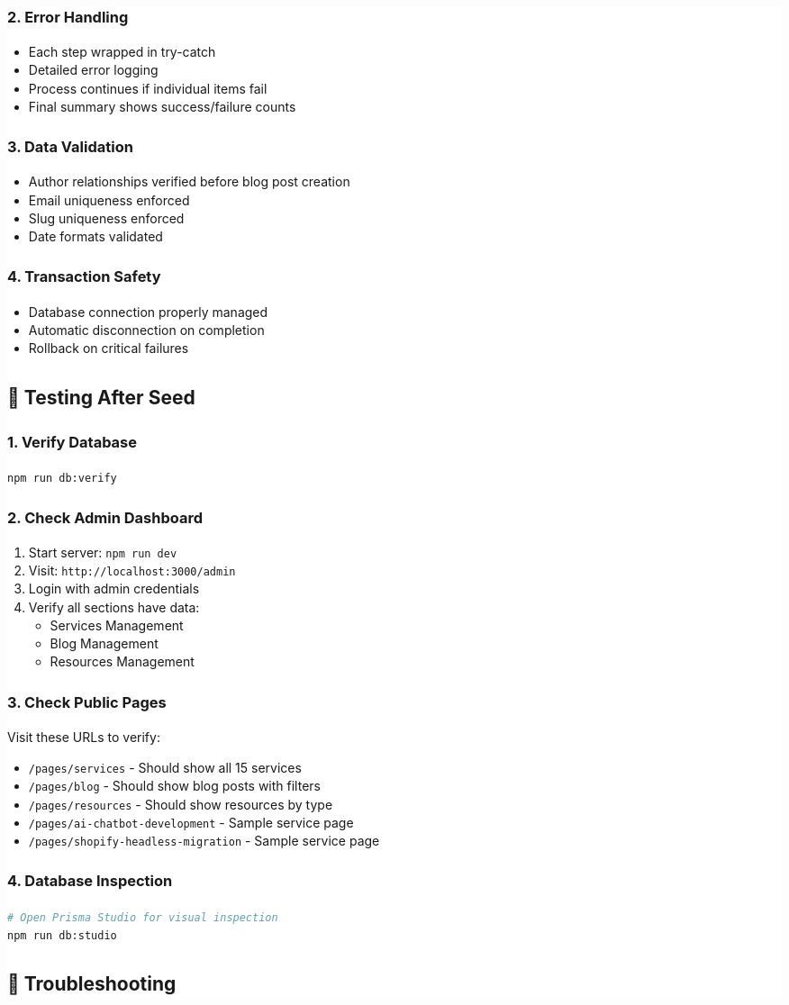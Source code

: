 ### 2. Error Handling
- Each step wrapped in try-catch
- Detailed error logging
- Process continues if individual items fail
- Final summary shows success/failure counts

### 3. Data Validation
- Author relationships verified before blog post creation
- Email uniqueness enforced
- Slug uniqueness enforced
- Date formats validated

### 4. Transaction Safety
- Database connection properly managed
- Automatic disconnection on completion
- Rollback on critical failures

## 🧪 Testing After Seed

### 1. Verify Database
```bash
npm run db:verify
```

### 2. Check Admin Dashboard
1. Start server: `npm run dev`
2. Visit: `http://localhost:3000/admin`
3. Login with admin credentials
4. Verify all sections have data:
   - Services Management
   - Blog Management
   - Resources Management

### 3. Check Public Pages
Visit these URLs to verify:
- `/pages/services` - Should show all 15 services
- `/pages/blog` - Should show blog posts with filters
- `/pages/resources` - Should show resources by type
- `/pages/ai-chatbot-development` - Sample service page
- `/pages/shopify-headless-migration` - Sample service page

### 4. Database Inspection
```bash
# Open Prisma Studio for visual inspection
npm run db:studio
```

## 🔧 Troubleshooting
